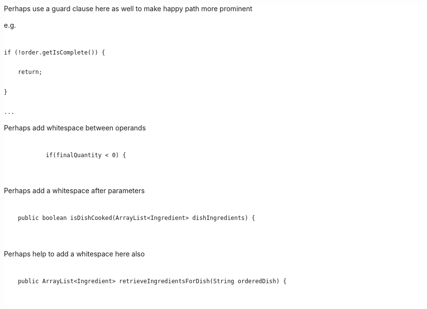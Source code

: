<panel  header="**52 :octicon-git-pull-request::octicon-comment:** (commented on others PR)" popup-url="https://github.com/AY2324S1-CS2113-T17-2/tp/pull/190#discussion_r1378407870" expanded>

Perhaps use a guard clause here as well to make happy path more prominent



e.g.

```

if (!order.getIsComplete()) {

    return;

}

...

```


</panel>

<panel  header="**53 :octicon-git-pull-request::octicon-comment:** (commented on others PR)" popup-url="https://github.com/AY2324S1-CS2113-T17-2/tp/pull/190#discussion_r1378413854" expanded>

Perhaps add whitespace between operands

```suggestion

            if(finalQuantity < 0) {



```
</panel>

<panel  header="**54 :octicon-git-pull-request::octicon-comment:** (commented on others PR)" popup-url="https://github.com/AY2324S1-CS2113-T17-2/tp/pull/190#discussion_r1378413982" expanded>

Perhaps add a whitespace after parameters

```suggestion

    public boolean isDishCooked(ArrayList<Ingredient> dishIngredients) {



```
</panel>

<panel  header="**55 :octicon-git-pull-request::octicon-comment:** (commented on others PR)" popup-url="https://github.com/AY2324S1-CS2113-T17-2/tp/pull/190#discussion_r1378439077" expanded>

Perhaps help to add a whitespace here also

```suggestion

    public ArrayList<Ingredient> retrieveIngredientsForDish(String orderedDish) {



```
</panel>
